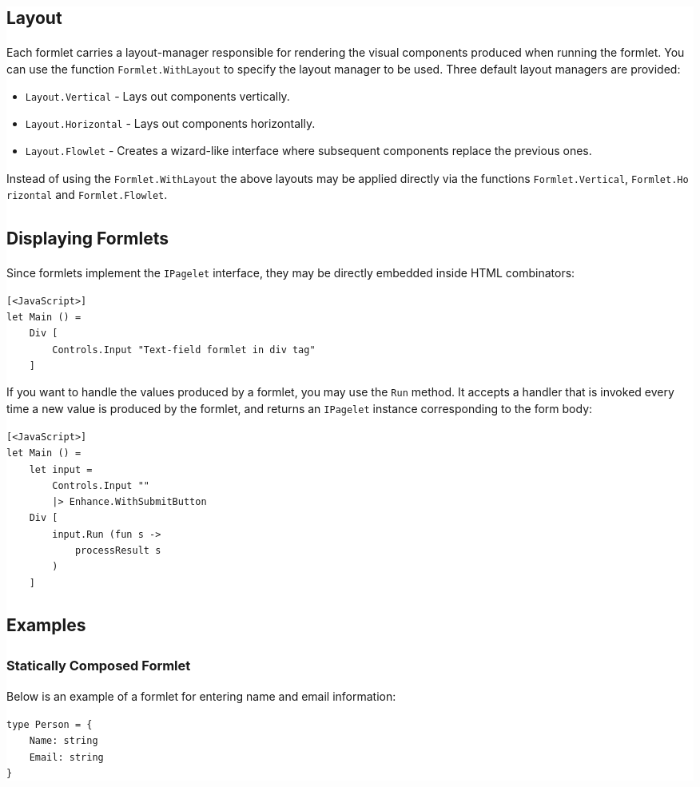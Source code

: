 ## Layout

Each formlet carries a layout-manager responsible for rendering the
visual components produced when running the formlet.  You can use the
function `Formlet.WithLayout` to specify the layout manager to be
used. Three default layout managers are provided:

* `Layout.Vertical` - Lays out components vertically.

* `Layout.Horizontal` - Lays out components horizontally.

* `Layout.Flowlet` - Creates a wizard-like interface where subsequent
  components replace the previous ones.
     
Instead of using the `Formlet.WithLayout` the above layouts may be
applied directly via the functions `Formlet.Vertical`,
`Formlet.Horizontal` and `Formlet.Flowlet`.

## Displaying Formlets

Since formlets implement the `IPagelet` interface, they may be
directly embedded inside HTML combinators:

    [<JavaScript>] 
    let Main () =
        Div [
            Controls.Input "Text-field formlet in div tag"
        ]

If you want to handle the values produced by a formlet, you may use
the `Run` method. It accepts a handler that is invoked every time a
new value is produced by the formlet, and returns an `IPagelet`
instance corresponding to the form body:

    [<JavaScript>] 
    let Main () =
        let input = 
            Controls.Input ""
            |> Enhance.WithSubmitButton
        Div [
            input.Run (fun s -> 
                processResult s
            )
        ]

## Examples

### Statically Composed Formlet

Below is an example of a formlet for entering name and email
information:

    type Person = {
        Name: string
        Email: string
    } 
    